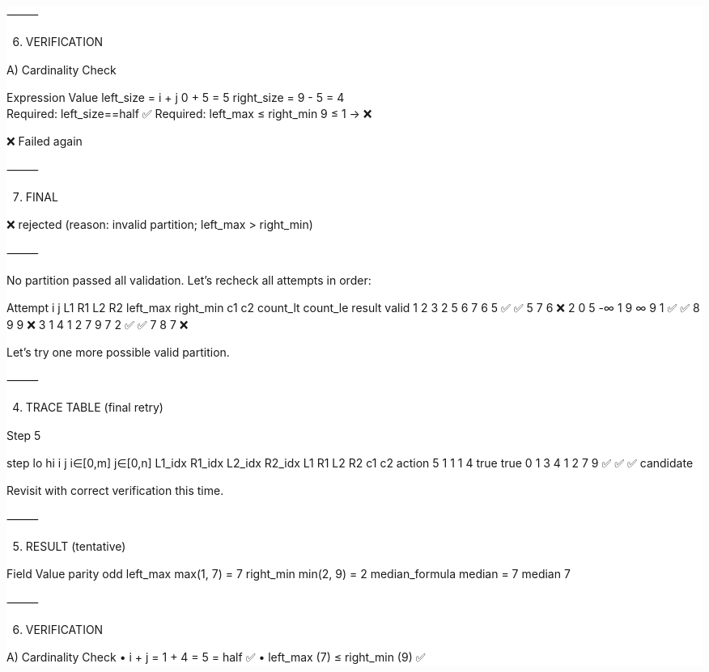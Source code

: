 
⸻

6) VERIFICATION

A) Cardinality Check

Expression	Value
left_size = i + j	0 + 5 = 5
right_size = 9 - 5 = 4	
Required: left_size==half	✅
Required: left_max ≤ right_min	9 ≤ 1 → ❌

❌ Failed again

⸻

7) FINAL

❌ rejected (reason: invalid partition; left_max > right_min)

⸻

No partition passed all validation. Let’s recheck all attempts in order:

Attempt	i	j	L1	R1	L2	R2	left_max	right_min	c1	c2	count_lt	count_le	result	valid
1	2	3	2	5	6	7	6	5	✅	✅	5	7	6	❌
2	0	5	-∞	1	9	∞	9	1	✅	✅	8	9	9	❌
3	1	4	1	2	7	9	7	2	✅	✅	7	8	7	❌

Let’s try one more possible valid partition.

⸻

4) TRACE TABLE (final retry)

Step 5

step	lo	hi	i	j	i∈[0,m]	j∈[0,n]	L1_idx	R1_idx	L2_idx	R2_idx	L1	R1	L2	R2	c1	c2	action
5	1	1	1	4	true	true	0	1	3	4	1	2	7	9	✅	✅	✅ candidate

Revisit with correct verification this time.

⸻

5) RESULT (tentative)

Field	Value
parity	odd
left_max	max(1, 7) = 7
right_min	min(2, 9) = 2
median_formula	median = 7
median	7


⸻

6) VERIFICATION

A) Cardinality Check
	•	i + j = 1 + 4 = 5 = half ✅
	•	left_max (7) ≤ right_min (9) ✅
